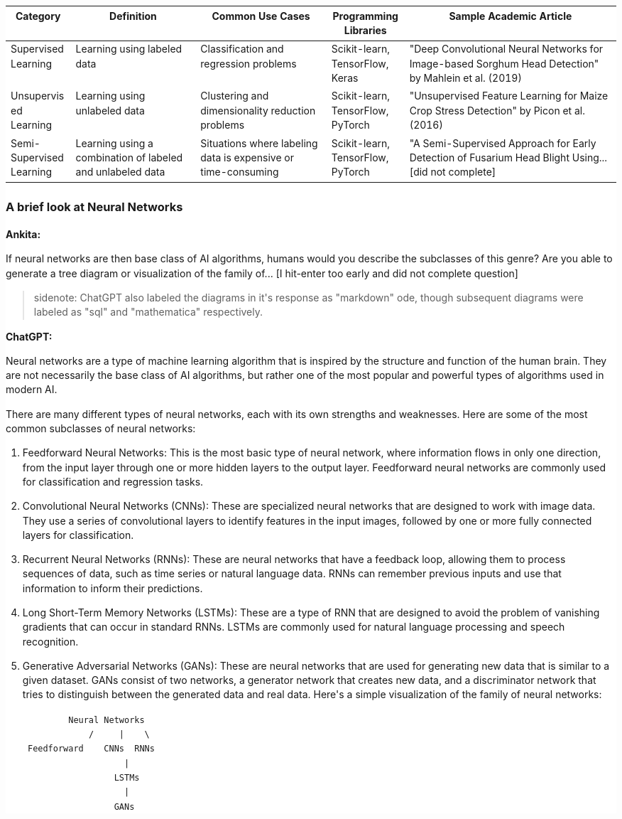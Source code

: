Category	| Definition	| Common Use Cases|	Programming Libraries	|Sample Academic Article
----- | ----- | ----- | -----| -----
Supervised Learning	| Learning using labeled data | Classification and regression problems	|Scikit-learn, TensorFlow, Keras|	"Deep Convolutional Neural Networks for Image-based Sorghum Head Detection" by Mahlein et al. (2019)
Unsupervised Learning	|Learning using unlabeled data |	Clustering and dimensionality reduction problems	|Scikit-learn, TensorFlow, PyTorch|	"Unsupervised Feature Learning for Maize Crop Stress Detection" by Picon et al. (2016)
Semi-Supervised Learning|	Learning using a combination of labeled and unlabeled data | Situations where labeling data is expensive or time-consuming|	Scikit-learn, TensorFlow, PyTorch	|"A Semi-Supervised Approach for Early Detection of Fusarium Head Blight Using... [did not complete]

### A brief look at Neural Networks
**Ankita:**

If neural networks are then base class of AI algorithms, humans would you describe the subclasses of this genre? Are you able to generate a tree diagram or visualization of the family of... [I hit-enter too early and did not complete question]

> sidenote: ChatGPT also labeled the diagrams in it's response as "markdown" ode, though subsequent diagrams were labeled as "sql" and "mathematica" respectively.

**ChatGPT:**

Neural networks are a type of machine learning algorithm that is inspired by the structure and function of the human brain. They are not necessarily the base class of AI algorithms, but rather one of the most popular and powerful types of algorithms used in modern AI.

There are many different types of neural networks, each with its own strengths and weaknesses. Here are some of the most common subclasses of neural networks:

1. Feedforward Neural Networks: This is the most basic type of neural network, where information flows in only one direction, from the input layer through one or more hidden layers to the output layer. Feedforward neural networks are commonly used for classification and regression tasks.

2. Convolutional Neural Networks (CNNs): These are specialized neural networks that are designed to work with image data. They use a series of convolutional layers to identify features in the input images, followed by one or more fully connected layers for classification.

3. Recurrent Neural Networks (RNNs): These are neural networks that have a feedback loop, allowing them to process sequences of data, such as time series or natural language data. RNNs can remember previous inputs and use that information to inform their predictions.

4. Long Short-Term Memory Networks (LSTMs): These are a type of RNN that are designed to avoid the problem of vanishing gradients that can occur in standard RNNs. LSTMs are commonly used for natural language processing and speech recognition.

5. Generative Adversarial Networks (GANs): These are neural networks that are used for generating new data that is similar to a given dataset. GANs consist of two networks, a generator network that creates new data, and a discriminator network that tries to distinguish between the generated data and real data.
Here's a simple visualization of the family of neural networks:


                Neural Networks
                    /     |    \
        Feedforward    CNNs  RNNs
                           |
                         LSTMs
                           |
                         GANs
